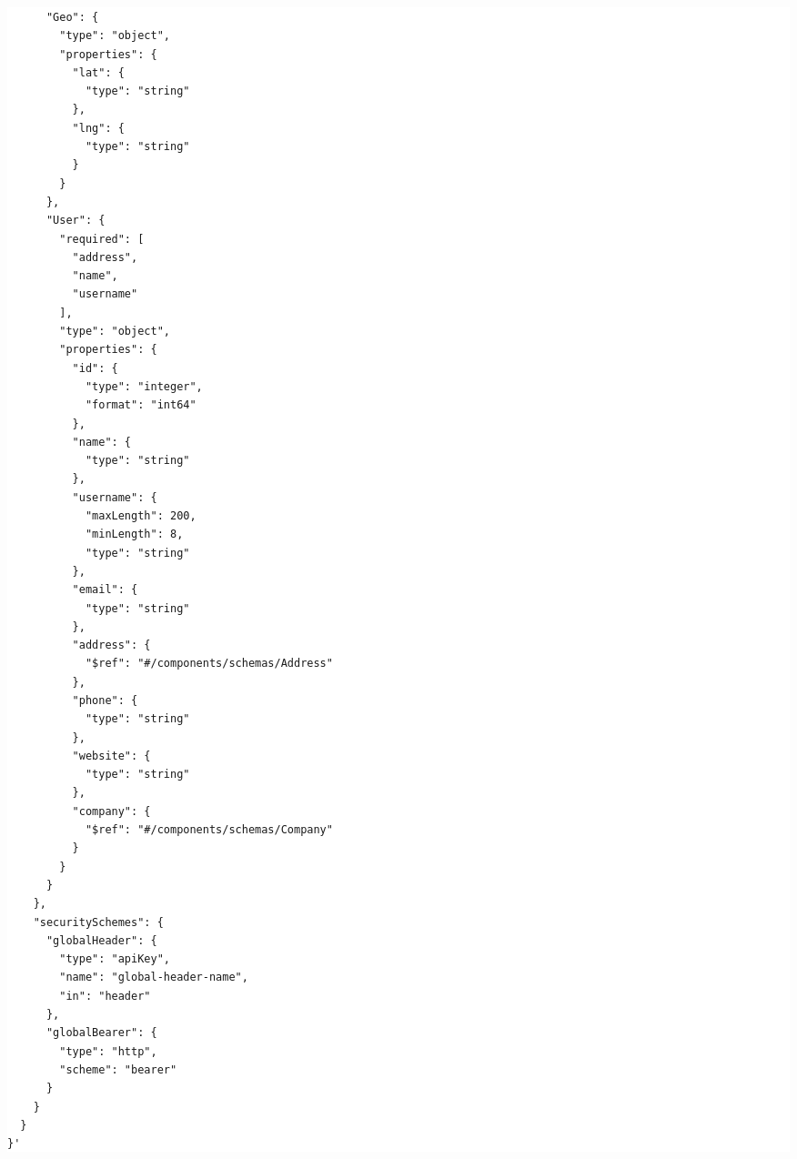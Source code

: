 ```cURL
      "Geo": {
        "type": "object",
        "properties": {
          "lat": {
            "type": "string"
          },
          "lng": {
            "type": "string"
          }
        }
      },
      "User": {
        "required": [
          "address",
          "name",
          "username"
        ],
        "type": "object",
        "properties": {
          "id": {
            "type": "integer",
            "format": "int64"
          },
          "name": {
            "type": "string"
          },
          "username": {
            "maxLength": 200,
            "minLength": 8,
            "type": "string"
          },
          "email": {
            "type": "string"
          },
          "address": {
            "$ref": "#/components/schemas/Address"
          },
          "phone": {
            "type": "string"
          },
          "website": {
            "type": "string"
          },
          "company": {
            "$ref": "#/components/schemas/Company"
          }
        }
      }
    },
    "securitySchemes": {
      "globalHeader": {
        "type": "apiKey",
        "name": "global-header-name",
        "in": "header"
      },
      "globalBearer": {
        "type": "http",
        "scheme": "bearer"
      }
    }
  }
}'
```